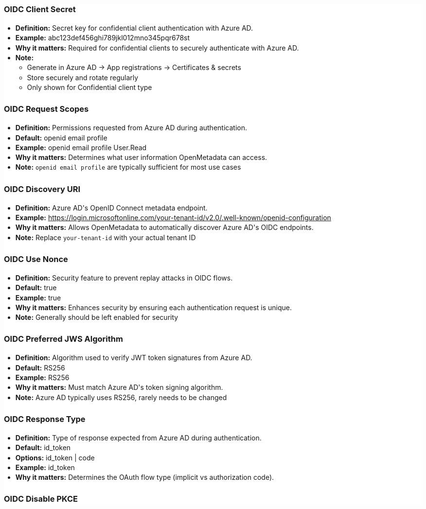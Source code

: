### <span data-id="clientSecret">OIDC Client Secret</span>

- **Definition:** Secret key for confidential client authentication with Azure AD.
- **Example:** abc123def456ghi789jkl012mno345pqr678st
- **Why it matters:** Required for confidential clients to securely authenticate with Azure AD.
- **Note:**
  - Generate in Azure AD → App registrations → Certificates & secrets
  - Store securely and rotate regularly
  - Only shown for Confidential client type

### <span data-id="scopes">OIDC Request Scopes</span>

- **Definition:** Permissions requested from Azure AD during authentication.
- **Default:** openid email profile
- **Example:** openid email profile User.Read
- **Why it matters:** Determines what user information OpenMetadata can access.
- **Note:** `openid email profile` are typically sufficient for most use cases

### <span data-id="discoveryUri">OIDC Discovery URI</span>

- **Definition:** Azure AD's OpenID Connect metadata endpoint.
- **Example:** https://login.microsoftonline.com/your-tenant-id/v2.0/.well-known/openid-configuration
- **Why it matters:** Allows OpenMetadata to automatically discover Azure AD's OIDC endpoints.
- **Note:** Replace `your-tenant-id` with your actual tenant ID

### <span data-id="useNonce">OIDC Use Nonce</span>

- **Definition:** Security feature to prevent replay attacks in OIDC flows.
- **Default:** true
- **Example:** true
- **Why it matters:** Enhances security by ensuring each authentication request is unique.
- **Note:** Generally should be left enabled for security

### <span data-id="preferredJwsAlgorithm">OIDC Preferred JWS Algorithm</span>

- **Definition:** Algorithm used to verify JWT token signatures from Azure AD.
- **Default:** RS256
- **Example:** RS256
- **Why it matters:** Must match Azure AD's token signing algorithm.
- **Note:** Azure AD typically uses RS256, rarely needs to be changed

### <span data-id="responseType">OIDC Response Type</span>

- **Definition:** Type of response expected from Azure AD during authentication.
- **Default:** id_token
- **Options:** id_token | code
- **Example:** id_token
- **Why it matters:** Determines the OAuth flow type (implicit vs authorization code).

### <span data-id="disablePkce">OIDC Disable PKCE</span>
